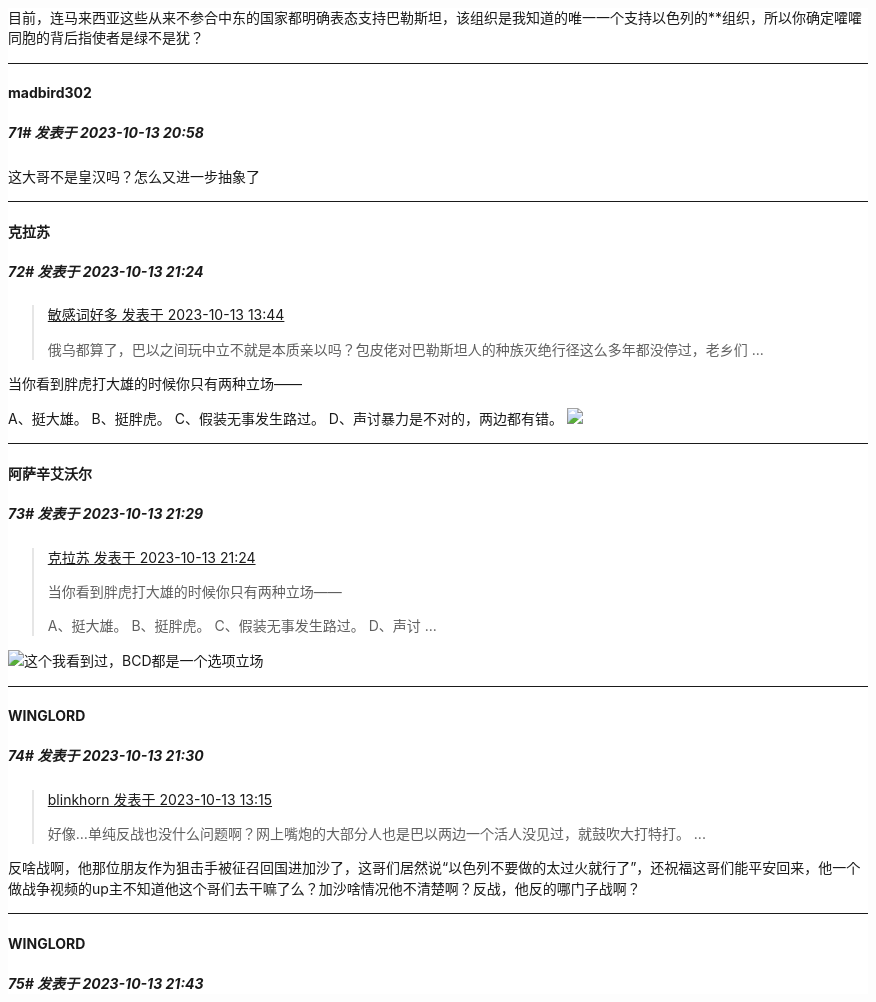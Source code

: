 目前，连马来西亚这些从来不参合中东的国家都明确表态支持巴勒斯坦，该组织是我知道的唯一一个支持以色列的**组织，所以你确定嚯嚯同胞的背后指使者是绿不是犹？


*****

####  madbird302  
##### 71#       发表于 2023-10-13 20:58

这大哥不是皇汉吗？怎么又进一步抽象了


*****

####  克拉苏  
##### 72#       发表于 2023-10-13 21:24

<blockquote><a href="httphttps://bbs.saraba1st.com/2b/forum.php?mod=redirect&amp;goto=findpost&amp;pid=62708515&amp;ptid=2156571" target="_blank">敏感词好多 发表于 2023-10-13 13:44</a>

俄乌都算了，巴以之间玩中立不就是本质亲以吗？包皮佬对巴勒斯坦人的种族灭绝行径这么多年都没停过，老乡们 ...</blockquote>
当你看到胖虎打大雄的时候你只有两种立场—— 

A、挺大雄。 B、挺胖虎。 C、假装无事发生路过。 D、声讨暴力是不对的，两边都有错。
<img src="https://static.saraba1st.com/image/smiley/face2017/065.png" referrerpolicy="no-referrer">

*****

####  阿萨辛艾沃尔  
##### 73#       发表于 2023-10-13 21:29

<blockquote><a href="httphttps://bbs.saraba1st.com/2b/forum.php?mod=redirect&amp;goto=findpost&amp;pid=62713571&amp;ptid=2156571" target="_blank">克拉苏 发表于 2023-10-13 21:24</a>

当你看到胖虎打大雄的时候你只有两种立场—— 

A、挺大雄。 B、挺胖虎。 C、假装无事发生路过。 D、声讨 ...</blockquote>
<img src="https://static.saraba1st.com/image/smiley/face2017/037.png" referrerpolicy="no-referrer">这个我看到过，BCD都是一个选项立场

*****

####  WINGLORD  
##### 74#       发表于 2023-10-13 21:30

<blockquote><a href="httphttps://bbs.saraba1st.com/2b/forum.php?mod=redirect&amp;goto=findpost&amp;pid=62708297&amp;ptid=2156571" target="_blank">blinkhorn 发表于 2023-10-13 13:15</a>

好像…单纯反战也没什么问题啊？网上嘴炮的大部分人也是巴以两边一个活人没见过，就鼓吹大打特打。 ...</blockquote>
反啥战啊，他那位朋友作为狙击手被征召回国进加沙了，这哥们居然说“以色列不要做的太过火就行了”，还祝福这哥们能平安回来，他一个做战争视频的up主不知道他这个哥们去干嘛了么？加沙啥情况他不清楚啊？反战，他反的哪门子战啊？


*****

####  WINGLORD  
##### 75#       发表于 2023-10-13 21:43
